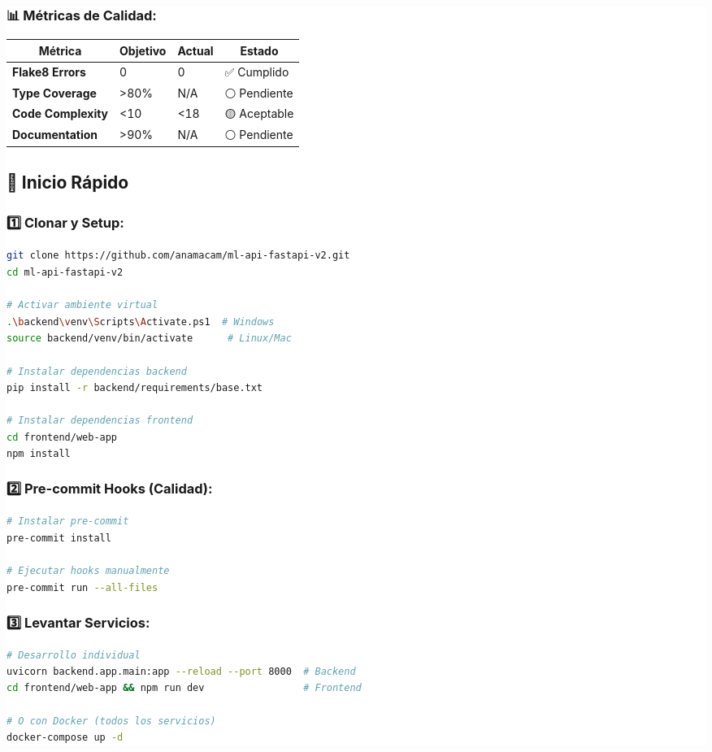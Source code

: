 ```bash
```

### 📊 **Métricas de Calidad:**

| Métrica | Objetivo | Actual | Estado |
|---------|----------|--------|--------|
| **Flake8 Errors** | 0 | 0 | ✅ Cumplido |
| **Type Coverage** | >80% | N/A | ⚪ Pendiente |
| **Code Complexity** | <10 | <18 | 🟡 Aceptable |
| **Documentation** | >90% | N/A | ⚪ Pendiente |

## 🚀 Inicio Rápido

### 1️⃣ **Clonar y Setup:**

```bash
git clone https://github.com/anamacam/ml-api-fastapi-v2.git
cd ml-api-fastapi-v2

# Activar ambiente virtual
.\backend\venv\Scripts\Activate.ps1  # Windows
source backend/venv/bin/activate      # Linux/Mac

# Instalar dependencias backend
pip install -r backend/requirements/base.txt

# Instalar dependencias frontend
cd frontend/web-app
npm install
```

### 2️⃣ **Pre-commit Hooks (Calidad):**

```bash
# Instalar pre-commit
pre-commit install

# Ejecutar hooks manualmente
pre-commit run --all-files
```

### 3️⃣ **Levantar Servicios:**

```bash
# Desarrollo individual
uvicorn backend.app.main:app --reload --port 8000  # Backend
cd frontend/web-app && npm run dev                 # Frontend

# O con Docker (todos los servicios)
docker-compose up -d
```
